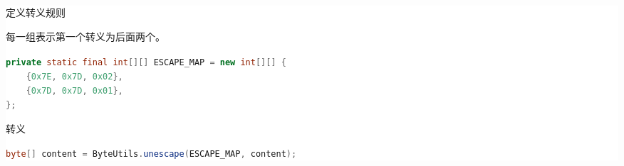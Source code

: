 定义转义规则

每一组表示第一个转义为后面两个。

```java
private static final int[][] ESCAPE_MAP = new int[][] {
    {0x7E, 0x7D, 0x02},
    {0x7D, 0x7D, 0x01},
};
```

转义

```java
byte[] content = ByteUtils.unescape(ESCAPE_MAP, content);
```

